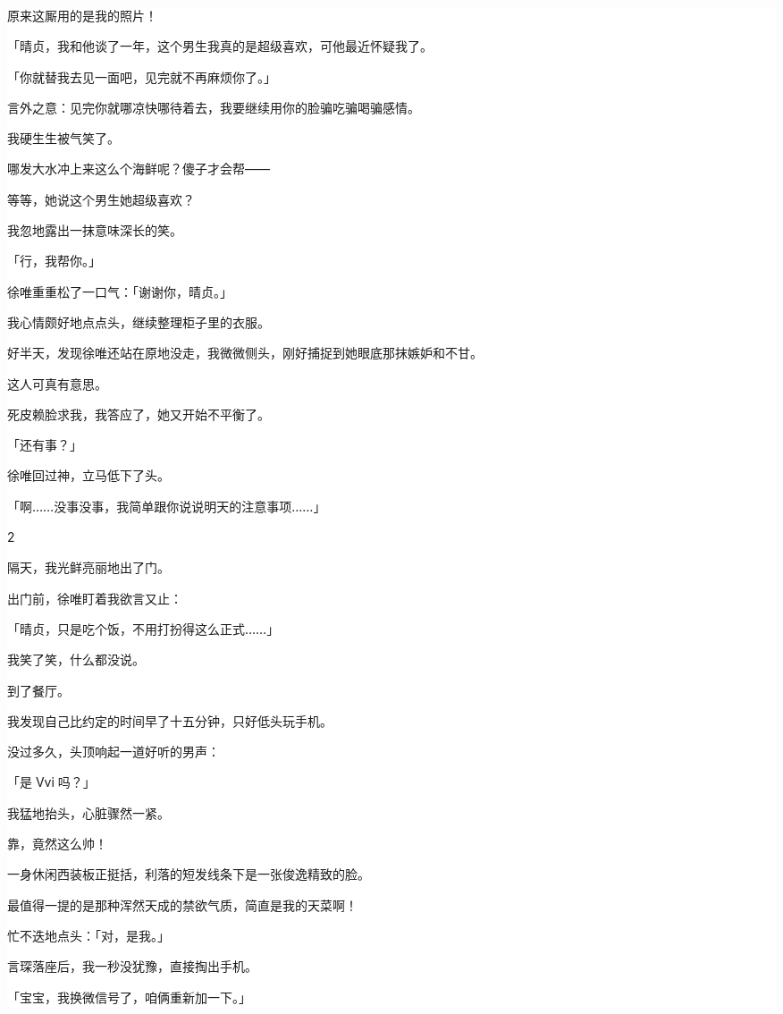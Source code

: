 原来这厮用的是我的照片！

「晴贞，我和他谈了一年，这个男生我真的是超级喜欢，可他最近怀疑我了。

「你就替我去见一面吧，见完就不再麻烦你了。」

言外之意：见完你就哪凉快哪待着去，我要继续用你的脸骗吃骗喝骗感情。

我硬生生被气笑了。

哪发大水冲上来这么个海鲜呢？傻子才会帮——

等等，她说这个男生她超级喜欢？

我忽地露出一抹意味深长的笑。

「行，我帮你。」

徐唯重重松了一口气：「谢谢你，晴贞。」

我心情颇好地点点头，继续整理柜子里的衣服。

好半天，发现徐唯还站在原地没走，我微微侧头，刚好捕捉到她眼底那抹嫉妒和不甘。

这人可真有意思。

死皮赖脸求我，我答应了，她又开始不平衡了。

「还有事？」

徐唯回过神，立马低下了头。

「啊……没事没事，我简单跟你说说明天的注意事项……」

2

隔天，我光鲜亮丽地出了门。

出门前，徐唯盯着我欲言又止：

「晴贞，只是吃个饭，不用打扮得这么正式……」

我笑了笑，什么都没说。

到了餐厅。

我发现自己比约定的时间早了十五分钟，只好低头玩手机。

没过多久，头顶响起一道好听的男声：

「是 Vvi 吗？」

我猛地抬头，心脏骤然一紧。

靠，竟然这么帅！

一身休闲西装板正挺括，利落的短发线条下是一张俊逸精致的脸。

最值得一提的是那种浑然天成的禁欲气质，简直是我的天菜啊！

忙不迭地点头：「对，是我。」

言琛落座后，我一秒没犹豫，直接掏出手机。

「宝宝，我换微信号了，咱俩重新加一下。」
